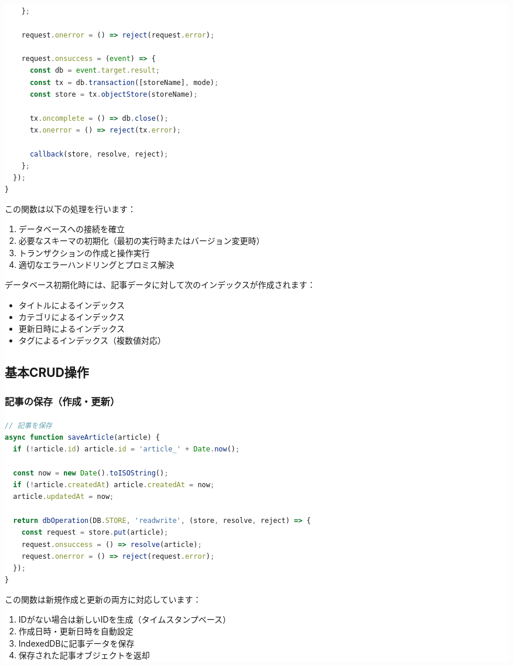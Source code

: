 ```javascript
    };
    
    request.onerror = () => reject(request.error);
    
    request.onsuccess = (event) => {
      const db = event.target.result;
      const tx = db.transaction([storeName], mode);
      const store = tx.objectStore(storeName);
      
      tx.oncomplete = () => db.close();
      tx.onerror = () => reject(tx.error);
      
      callback(store, resolve, reject);
    };
  });
}
```

この関数は以下の処理を行います：
1. データベースへの接続を確立
2. 必要なスキーマの初期化（最初の実行時またはバージョン変更時）
3. トランザクションの作成と操作実行
4. 適切なエラーハンドリングとプロミス解決

データベース初期化時には、記事データに対して次のインデックスが作成されます：
- タイトルによるインデックス
- カテゴリによるインデックス
- 更新日時によるインデックス
- タグによるインデックス（複数値対応）

## 基本CRUD操作

### 記事の保存（作成・更新）

```javascript
// 記事を保存
async function saveArticle(article) {
  if (!article.id) article.id = 'article_' + Date.now();
  
  const now = new Date().toISOString();
  if (!article.createdAt) article.createdAt = now;
  article.updatedAt = now;
  
  return dbOperation(DB.STORE, 'readwrite', (store, resolve, reject) => {
    const request = store.put(article);
    request.onsuccess = () => resolve(article);
    request.onerror = () => reject(request.error);
  });
}
```

この関数は新規作成と更新の両方に対応しています：
1. IDがない場合は新しいIDを生成（タイムスタンプベース）
2. 作成日時・更新日時を自動設定
3. IndexedDBに記事データを保存
4. 保存された記事オブジェクトを返却
